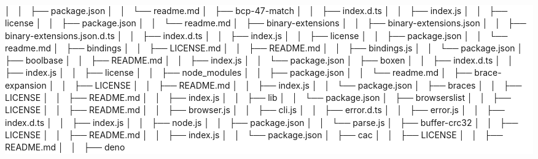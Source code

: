 │   │   ├── package.json
│   │   └── readme.md
│   ├── bcp-47-match
│   │   ├── index.d.ts
│   │   ├── index.js
│   │   ├── license
│   │   ├── package.json
│   │   └── readme.md
│   ├── binary-extensions
│   │   ├── binary-extensions.json
│   │   ├── binary-extensions.json.d.ts
│   │   ├── index.d.ts
│   │   ├── index.js
│   │   ├── license
│   │   ├── package.json
│   │   └── readme.md
│   ├── bindings
│   │   ├── LICENSE.md
│   │   ├── README.md
│   │   ├── bindings.js
│   │   └── package.json
│   ├── boolbase
│   │   ├── README.md
│   │   ├── index.js
│   │   └── package.json
│   ├── boxen
│   │   ├── index.d.ts
│   │   ├── index.js
│   │   ├── license
│   │   ├── node_modules
│   │   ├── package.json
│   │   └── readme.md
│   ├── brace-expansion
│   │   ├── LICENSE
│   │   ├── README.md
│   │   ├── index.js
│   │   └── package.json
│   ├── braces
│   │   ├── LICENSE
│   │   ├── README.md
│   │   ├── index.js
│   │   ├── lib
│   │   └── package.json
│   ├── browserslist
│   │   ├── LICENSE
│   │   ├── README.md
│   │   ├── browser.js
│   │   ├── cli.js
│   │   ├── error.d.ts
│   │   ├── error.js
│   │   ├── index.d.ts
│   │   ├── index.js
│   │   ├── node.js
│   │   ├── package.json
│   │   └── parse.js
│   ├── buffer-crc32
│   │   ├── LICENSE
│   │   ├── README.md
│   │   ├── index.js
│   │   └── package.json
│   ├── cac
│   │   ├── LICENSE
│   │   ├── README.md
│   │   ├── deno